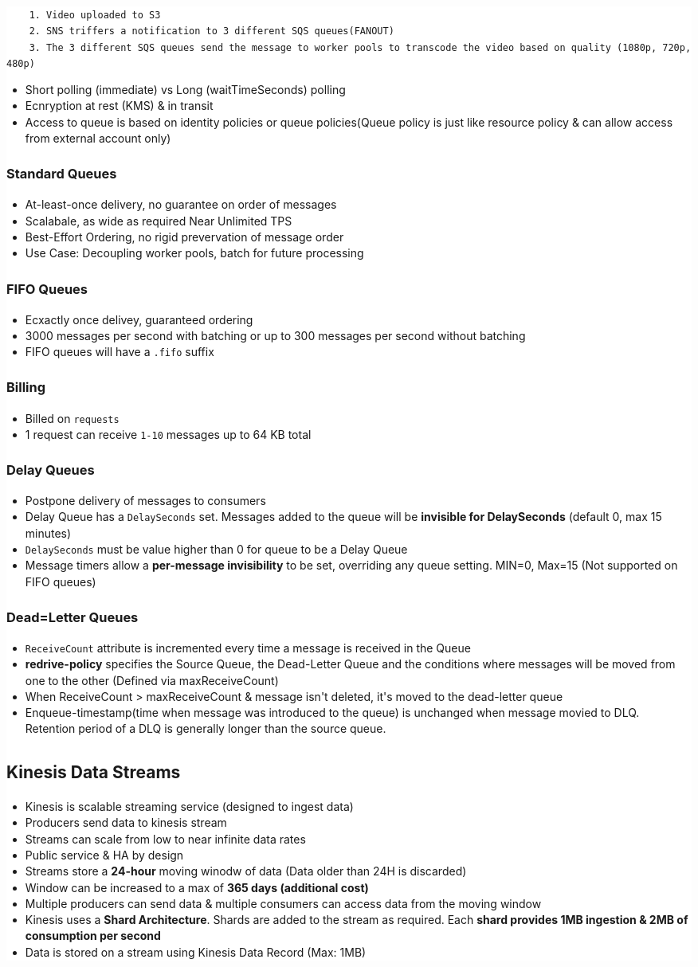        1. Video uploaded to S3
        2. SNS triffers a notification to 3 different SQS queues(FANOUT)
        3. The 3 different SQS queues send the message to worker pools to transcode the video based on quality (1080p, 720p, 480p)

- Short polling (immediate) vs Long (waitTimeSeconds) polling
- Ecnryption at rest (KMS) & in transit
- Access to queue is based on identity policies or queue policies(Queue policy is just like resource policy & can allow access from external account only)

### Standard Queues

- At-least-once delivery, no guarantee on order of messages
- Scalabale, as wide as required Near Unlimited TPS
- Best-Effort Ordering, no rigid prevervation of message order
- Use Case: Decoupling worker pools, batch for future processing

### FIFO Queues

- Ecxactly once delivey, guaranteed ordering
- 3000 messages per second with batching or up to 300 messages per second without batching
- FIFO queues will have a `.fifo` suffix

### Billing

- Billed on `requests`
- 1 request can receive `1-10` messages up to 64 KB total

### Delay Queues

- Postpone delivery of messages to consumers
- Delay Queue has a `DelaySeconds` set. Messages added to the queue will be **invisible for DelaySeconds** (default 0, max 15 minutes)
- `DelaySeconds` must be value higher than 0 for queue to be a Delay Queue
- Message timers allow a **per-message invisibility** to be set, overriding any queue setting. MIN=0, Max=15 (Not supported on FIFO queues)

### Dead=Letter Queues

- `ReceiveCount` attribute is incremented every time a message is received in the Queue
- **redrive-policy** specifies the Source Queue, the Dead-Letter Queue and the conditions where messages will be moved from  one to the other (Defined via maxReceiveCount)
- When ReceiveCount > maxReceiveCount & message isn't deleted, it's moved to the dead-letter queue
- Enqueue-timestamp(time when message was introduced to the queue) is unchanged when message movied to DLQ. Retention period of a DLQ is generally longer than the source queue.


## Kinesis Data Streams

- Kinesis is scalable streaming service (designed to ingest data)
- Producers send data to kinesis stream
- Streams can scale from low to near infinite data rates
- Public service & HA by design
- Streams store a **24-hour** moving winodw of data (Data older than 24H is discarded)
- Window can be increased to a max of **365 days (additional cost)**
- Multiple producers can send data & multiple consumers can access data from the moving window
- Kinesis uses a **Shard Architecture**. Shards are added to the stream as required. Each **shard provides 1MB ingestion & 2MB of consumption per second**
- Data is stored on a stream using Kinesis Data Record (Max: 1MB)
